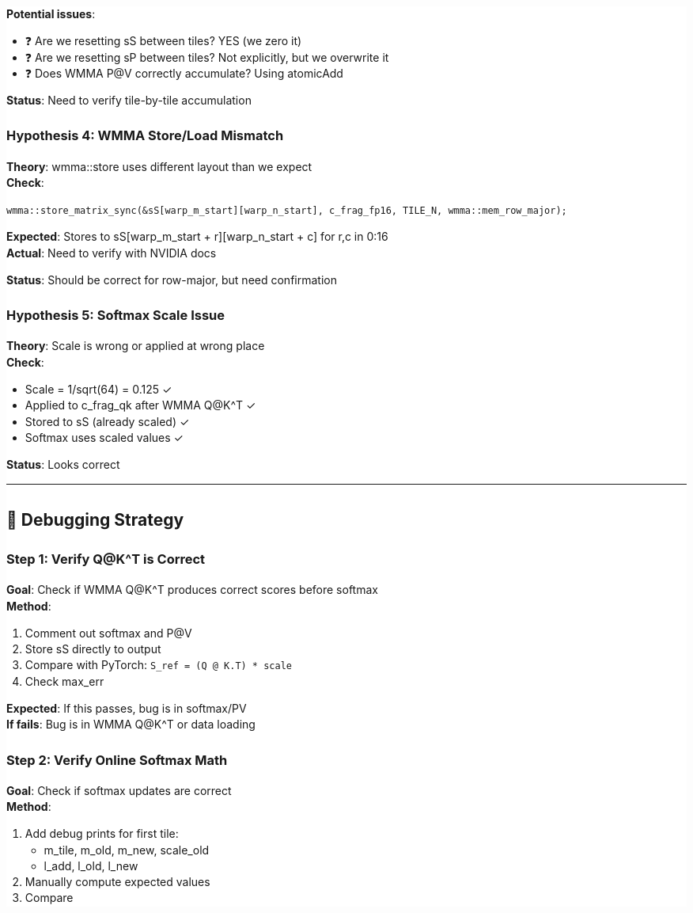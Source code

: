 **Potential issues**:
- ❓ Are we resetting sS between tiles? YES (we zero it)
- ❓ Are we resetting sP between tiles? Not explicitly, but we overwrite it
- ❓ Does WMMA P@V correctly accumulate? Using atomicAdd

**Status**: Need to verify tile-by-tile accumulation

### Hypothesis 4: WMMA Store/Load Mismatch
**Theory**: wmma::store uses different layout than we expect  
**Check**:
```cuda
wmma::store_matrix_sync(&sS[warp_m_start][warp_n_start], c_frag_fp16, TILE_N, wmma::mem_row_major);
```

**Expected**: Stores to sS[warp_m_start + r][warp_n_start + c] for r,c in 0:16  
**Actual**: Need to verify with NVIDIA docs

**Status**: Should be correct for row-major, but need confirmation

### Hypothesis 5: Softmax Scale Issue
**Theory**: Scale is wrong or applied at wrong place  
**Check**:
- Scale = 1/sqrt(64) = 0.125 ✓
- Applied to c_frag_qk after WMMA Q@K^T ✓
- Stored to sS (already scaled) ✓
- Softmax uses scaled values ✓

**Status**: Looks correct

---

## 🧪 Debugging Strategy

### Step 1: Verify Q@K^T is Correct
**Goal**: Check if WMMA Q@K^T produces correct scores before softmax  
**Method**:
1. Comment out softmax and P@V
2. Store sS directly to output
3. Compare with PyTorch: `S_ref = (Q @ K.T) * scale`
4. Check max_err

**Expected**: If this passes, bug is in softmax/PV  
**If fails**: Bug is in WMMA Q@K^T or data loading

### Step 2: Verify Online Softmax Math
**Goal**: Check if softmax updates are correct  
**Method**:
1. Add debug prints for first tile:
   - m_tile, m_old, m_new, scale_old
   - l_add, l_old, l_new
2. Manually compute expected values
3. Compare
